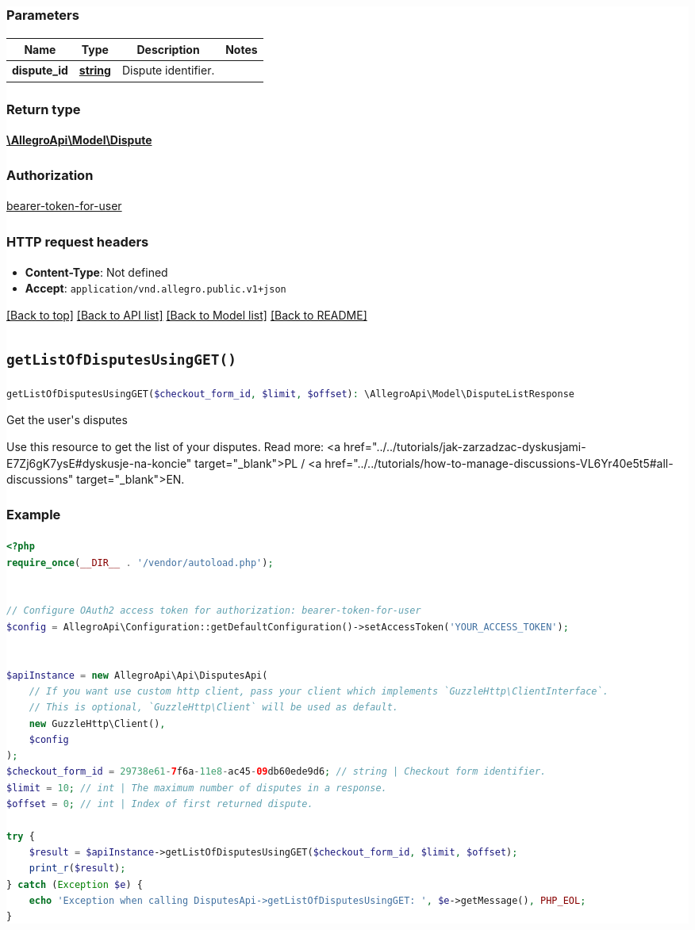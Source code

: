 ### Parameters

Name | Type | Description  | Notes
------------- | ------------- | ------------- | -------------
 **dispute_id** | [**string**](../Model/.md)| Dispute identifier. |

### Return type

[**\AllegroApi\Model\Dispute**](../Model/Dispute.md)

### Authorization

[bearer-token-for-user](../../README.md#bearer-token-for-user)

### HTTP request headers

- **Content-Type**: Not defined
- **Accept**: `application/vnd.allegro.public.v1+json`

[[Back to top]](#) [[Back to API list]](../../README.md#endpoints)
[[Back to Model list]](../../README.md#models)
[[Back to README]](../../README.md)

## `getListOfDisputesUsingGET()`

```php
getListOfDisputesUsingGET($checkout_form_id, $limit, $offset): \AllegroApi\Model\DisputeListResponse
```

Get the user's disputes

Use this resource to get the list of your disputes. Read more: <a href=\"../../tutorials/jak-zarzadzac-dyskusjami-E7Zj6gK7ysE#dyskusje-na-koncie\" target=\"_blank\">PL</a> / <a href=\"../../tutorials/how-to-manage-discussions-VL6Yr40e5t5#all-discussions\" target=\"_blank\">EN</a>.

### Example

```php
<?php
require_once(__DIR__ . '/vendor/autoload.php');


// Configure OAuth2 access token for authorization: bearer-token-for-user
$config = AllegroApi\Configuration::getDefaultConfiguration()->setAccessToken('YOUR_ACCESS_TOKEN');


$apiInstance = new AllegroApi\Api\DisputesApi(
    // If you want use custom http client, pass your client which implements `GuzzleHttp\ClientInterface`.
    // This is optional, `GuzzleHttp\Client` will be used as default.
    new GuzzleHttp\Client(),
    $config
);
$checkout_form_id = 29738e61-7f6a-11e8-ac45-09db60ede9d6; // string | Checkout form identifier.
$limit = 10; // int | The maximum number of disputes in a response.
$offset = 0; // int | Index of first returned dispute.

try {
    $result = $apiInstance->getListOfDisputesUsingGET($checkout_form_id, $limit, $offset);
    print_r($result);
} catch (Exception $e) {
    echo 'Exception when calling DisputesApi->getListOfDisputesUsingGET: ', $e->getMessage(), PHP_EOL;
}
```